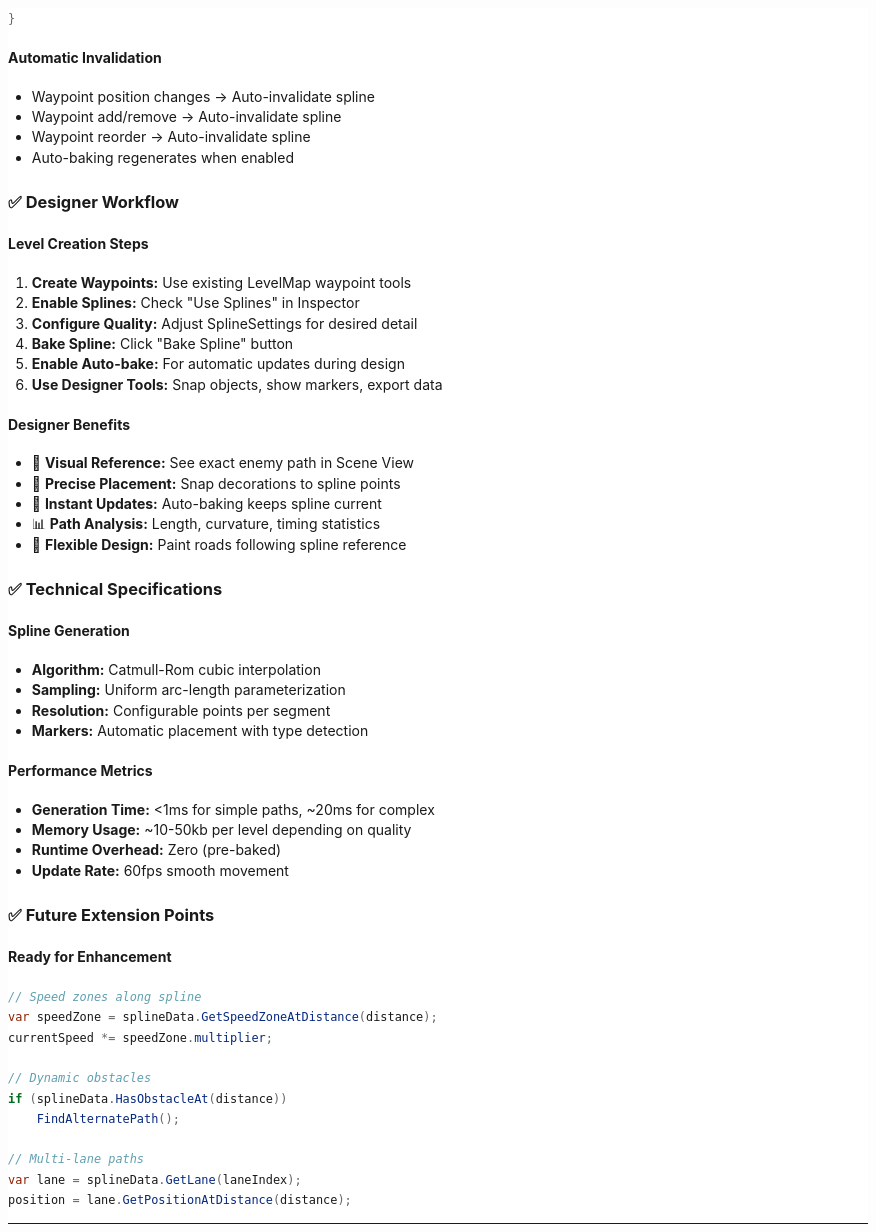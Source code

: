 ```csharp
}
```

#### **Automatic Invalidation**
- Waypoint position changes → Auto-invalidate spline
- Waypoint add/remove → Auto-invalidate spline  
- Waypoint reorder → Auto-invalidate spline
- Auto-baking regenerates when enabled

### ✅ **Designer Workflow**

#### **Level Creation Steps**
1. **Create Waypoints:** Use existing LevelMap waypoint tools
2. **Enable Splines:** Check "Use Splines" in Inspector
3. **Configure Quality:** Adjust SplineSettings for desired detail
4. **Bake Spline:** Click "Bake Spline" button
5. **Enable Auto-bake:** For automatic updates during design
6. **Use Designer Tools:** Snap objects, show markers, export data

#### **Designer Benefits**
- 🎯 **Visual Reference:** See exact enemy path in Scene View
- 📏 **Precise Placement:** Snap decorations to spline points
- 🔄 **Instant Updates:** Auto-baking keeps spline current
- 📊 **Path Analysis:** Length, curvature, timing statistics
- 🎨 **Flexible Design:** Paint roads following spline reference

### ✅ **Technical Specifications**

#### **Spline Generation**
- **Algorithm:** Catmull-Rom cubic interpolation
- **Sampling:** Uniform arc-length parameterization
- **Resolution:** Configurable points per segment
- **Markers:** Automatic placement with type detection

#### **Performance Metrics**
- **Generation Time:** <1ms for simple paths, ~20ms for complex
- **Memory Usage:** ~10-50kb per level depending on quality
- **Runtime Overhead:** Zero (pre-baked)
- **Update Rate:** 60fps smooth movement

### ✅ **Future Extension Points**

#### **Ready for Enhancement**
```csharp
// Speed zones along spline
var speedZone = splineData.GetSpeedZoneAtDistance(distance);
currentSpeed *= speedZone.multiplier;

// Dynamic obstacles
if (splineData.HasObstacleAt(distance))
    FindAlternatePath();

// Multi-lane paths  
var lane = splineData.GetLane(laneIndex);
position = lane.GetPositionAtDistance(distance);
```

---